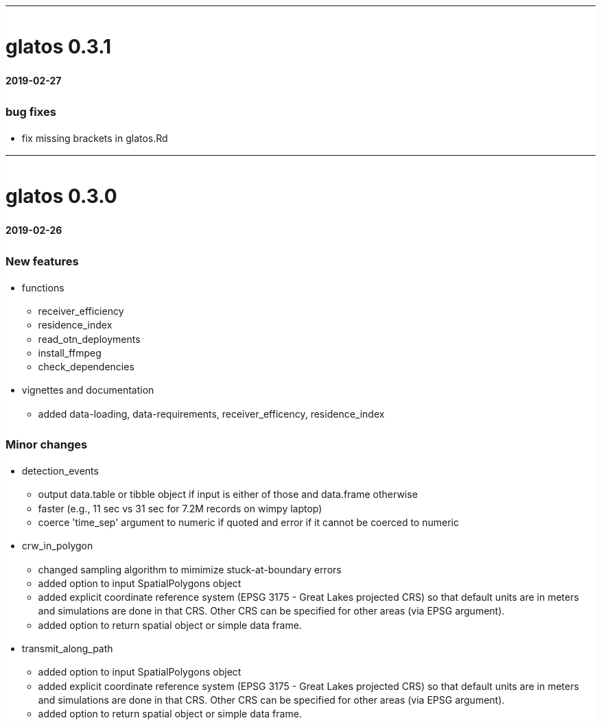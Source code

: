 
----

# glatos 0.3.1

#### 2019-02-27
   
### bug fixes

- fix missing brackets in glatos.Rd


----

# glatos 0.3.0

#### 2019-02-26
   
### New features

- functions
    - receiver_efficiency
    - residence_index
    - read_otn_deployments
    - install_ffmpeg
    - check_dependencies

- vignettes and documentation
    - added data-loading, data-requirements, receiver_efficency, residence_index

### Minor changes

- detection_events
    - output data.table or tibble object if input is either of those and 
		  data.frame otherwise
    - faster (e.g., 11 sec vs 31 sec for 7.2M records on wimpy laptop)
    - coerce 'time_sep' argument to numeric if quoted and error if it cannot 
		  be coerced to numeric

- crw_in_polygon
    - changed sampling algorithm to mimimize stuck-at-boundary errors
    - added option to input SpatialPolygons object
    - added explicit coordinate reference system (EPSG 3175 - Great Lakes
      projected CRS) so that default units are in meters and simulations are 
      done in that CRS. Other CRS can be specified for other areas (via 
      EPSG argument).
    - added option to return spatial object or simple data frame.

- transmit_along_path
    - added option to input SpatialPolygons object
    - added explicit coordinate reference system (EPSG 3175 - Great Lakes
      projected CRS) so that default units are in meters and simulations are 
      done in that CRS. Other CRS can be specified for other areas (via 
      EPSG argument).
    - added option to return spatial object or simple data frame.	
	